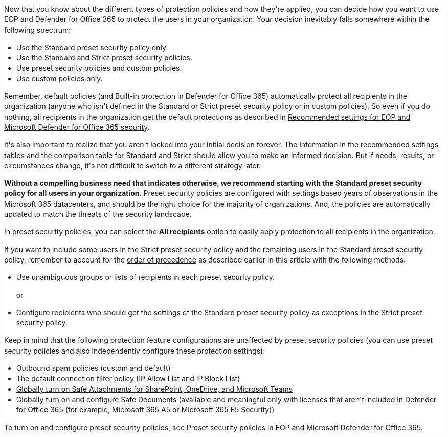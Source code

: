 Now that you know about the different types of protection policies and how they're applied, you can decide how you want to use EOP and Defender for Office 365 to protect the users in your organization. Your decision inevitably falls somewhere within the following spectrum:

- Use the Standard preset security policy only.
- Use the Standard and Strict preset security policies.
- Use preset security policies and custom policies.
- Use custom policies only.

Remember, default policies (and Built-in protection in Defender for Office 365) automatically protect all recipients in the organization (anyone who isn't defined in the Standard or Strict preset security policy or in custom policies). So even if you do nothing, all recipients in the organization get the default protections as described in [Recommended settings for EOP and Microsoft Defender for Office 365 security](recommended-settings-for-eop-and-office365.md).

It's also important to realize that you aren't locked into your initial decision forever. The information in the [recommended settings tables](recommended-settings-for-eop-and-office365.md) and the [comparison table for Standard and Strict](preset-security-policies.md#policy-settings-in-preset-security-policies) should allow you to make an informed decision. But if needs, results, or circumstances change, it's not difficult to switch to a different strategy later.

**Without a compelling business need that indicates otherwise, we recommend starting with the Standard preset security policy for all users in your organization**. Preset security policies are configured with settings based years of observations in the Microsoft 365 datacenters, and should be the right choice for the majority of organizations. And, the policies are automatically updated to match the threats of the security landscape.

In preset security policies, you can select the **All recipients** option to easily apply protection to all recipients in the organization.

If you want to include some users in the Strict preset security policy and the remaining users in the Standard preset security policy, remember to account for the [order of precedence](#order-of-precedence-for-protection-policies) as described earlier in this article with the following methods:

- Use unambiguous groups or lists of recipients in each preset security policy.

  or

- Configure recipients who should get the settings of the Standard preset security policy as exceptions in the Strict preset security policy.

Keep in mind that the following protection feature configurations are unaffected by preset security policies (you can use preset security policies and also independently configure these protection settings):

- [Outbound spam policies (custom and default)](outbound-spam-policies-configure.md)
- [The default connection filter policy (IP Allow List and IP Block List)](connection-filter-policies-configure.md)
- [Globally turn on Safe Attachments for SharePoint, OneDrive, and Microsoft Teams](safe-attachments-for-spo-odfb-teams-configure.md)
- [Globally turn on and configure Safe Documents](safe-documents-in-e5-plus-security-about.md) (available and meaningful only with licenses that aren't included in Defender for Office 365 (for example, Microsoft 365 A5 or Microsoft 365 E5 Security))

To turn on and configure preset security policies, see [Preset security policies in EOP and Microsoft Defender for Office 365](preset-security-policies.md).
